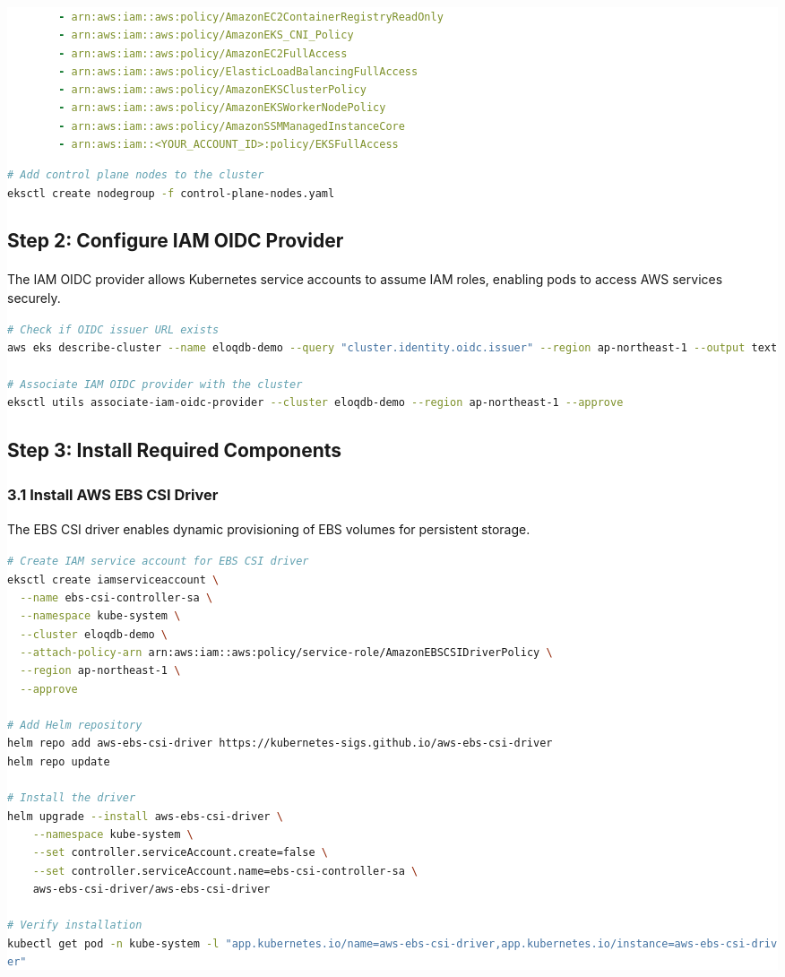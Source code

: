 ```yaml
        - arn:aws:iam::aws:policy/AmazonEC2ContainerRegistryReadOnly
        - arn:aws:iam::aws:policy/AmazonEKS_CNI_Policy
        - arn:aws:iam::aws:policy/AmazonEC2FullAccess
        - arn:aws:iam::aws:policy/ElasticLoadBalancingFullAccess
        - arn:aws:iam::aws:policy/AmazonEKSClusterPolicy
        - arn:aws:iam::aws:policy/AmazonEKSWorkerNodePolicy
        - arn:aws:iam::aws:policy/AmazonSSMManagedInstanceCore
        - arn:aws:iam::<YOUR_ACCOUNT_ID>:policy/EKSFullAccess
```

```bash
# Add control plane nodes to the cluster
eksctl create nodegroup -f control-plane-nodes.yaml
```

## Step 2: Configure IAM OIDC Provider

The IAM OIDC provider allows Kubernetes service accounts to assume IAM roles, enabling pods to access AWS services securely.

```bash
# Check if OIDC issuer URL exists
aws eks describe-cluster --name eloqdb-demo --query "cluster.identity.oidc.issuer" --region ap-northeast-1 --output text

# Associate IAM OIDC provider with the cluster
eksctl utils associate-iam-oidc-provider --cluster eloqdb-demo --region ap-northeast-1 --approve
```

## Step 3: Install Required Components

### 3.1 Install AWS EBS CSI Driver

The EBS CSI driver enables dynamic provisioning of EBS volumes for persistent storage.

```bash
# Create IAM service account for EBS CSI driver
eksctl create iamserviceaccount \
  --name ebs-csi-controller-sa \
  --namespace kube-system \
  --cluster eloqdb-demo \
  --attach-policy-arn arn:aws:iam::aws:policy/service-role/AmazonEBSCSIDriverPolicy \
  --region ap-northeast-1 \
  --approve

# Add Helm repository
helm repo add aws-ebs-csi-driver https://kubernetes-sigs.github.io/aws-ebs-csi-driver
helm repo update

# Install the driver
helm upgrade --install aws-ebs-csi-driver \
    --namespace kube-system \
    --set controller.serviceAccount.create=false \
    --set controller.serviceAccount.name=ebs-csi-controller-sa \
    aws-ebs-csi-driver/aws-ebs-csi-driver

# Verify installation
kubectl get pod -n kube-system -l "app.kubernetes.io/name=aws-ebs-csi-driver,app.kubernetes.io/instance=aws-ebs-csi-driver"
```
